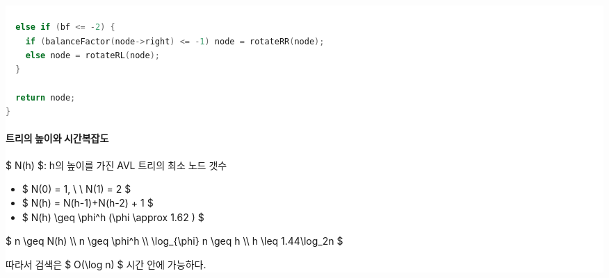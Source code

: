 ```c
  
  else if (bf <= -2) {
    if (balanceFactor(node->right) <= -1) node = rotateRR(node);
    else node = rotateRL(node);
  }
  
  return node;
}
```





#### 트리의 높이와 시간복잡도

$ N(h) $: h의 높이를 가진 AVL 트리의 최소 노드 갯수

- $ N(0) = 1, \ \ N(1) = 2 $
- $ N(h) = N(h-1)+N(h-2) + 1 $
- $ N(h) \geq \phi^h (\phi \approx 1.62 ) $



$ n \geq N(h) \\\ n \geq \phi^h \\\ \log_{\phi} n \geq h \\\ h \leq 1.44\log_2n $

따라서 검색은 $ O(\log n) $ 시간 안에 가능하다.

